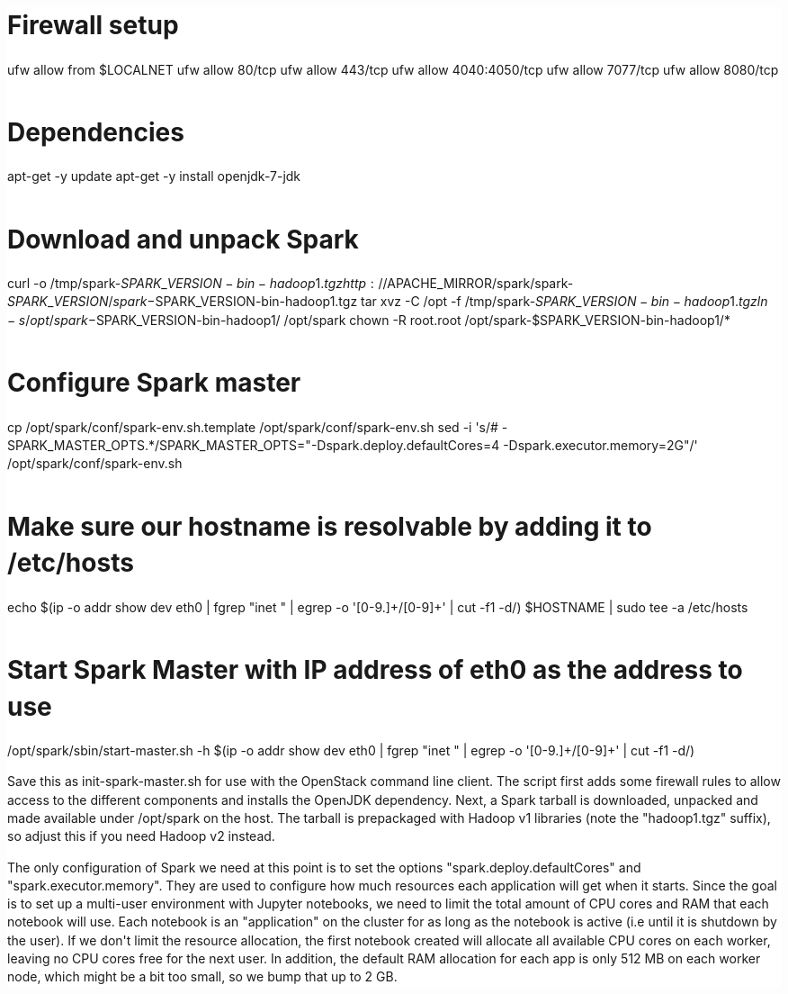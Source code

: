 # Firewall setup
ufw allow from $LOCALNET
ufw allow 80/tcp
ufw allow 443/tcp
ufw allow 4040:4050/tcp
ufw allow 7077/tcp
ufw allow 8080/tcp

# Dependencies
apt-get -y update
apt-get -y install openjdk-7-jdk

# Download and unpack Spark
curl -o /tmp/spark-$SPARK\_VERSION-bin-hadoop1.tgz http://$APACHE\_MIRROR/spark/spark-$SPARK\_VERSION/spark-$SPARK\_VERSION-bin-hadoop1.tgz
tar xvz -C /opt -f /tmp/spark-$SPARK\_VERSION-bin-hadoop1.tgz
ln -s /opt/spark-$SPARK\_VERSION-bin-hadoop1/ /opt/spark
chown -R root.root /opt/spark-$SPARK\_VERSION-bin-hadoop1/\*

# Configure Spark master
cp /opt/spark/conf/spark-env.sh.template /opt/spark/conf/spark-env.sh
sed -i 's/# - SPARK\_MASTER\_OPTS.\*/SPARK\_MASTER\_OPTS="-Dspark.deploy.defaultCores=4 -Dspark.executor.memory=2G"/' /opt/spark/conf/spark-env.sh
# Make sure our hostname is resolvable by adding it to /etc/hosts
echo $(ip -o addr show dev eth0 | fgrep "inet " | egrep -o '\[0-9.\]+/\[0-9\]+' | cut -f1 -d/) $HOSTNAME | sudo tee -a /etc/hosts

# Start Spark Master with IP address of eth0 as the address to use
/opt/spark/sbin/start-master.sh -h $(ip -o addr show dev eth0 | fgrep "inet " | egrep -o '\[0-9.\]+/\[0-9\]+' | cut -f1 -d/)

Save this as init-spark-master.sh for use with the OpenStack command line client. The script first adds some firewall rules to allow access to the different components and installs the OpenJDK dependency. Next, a Spark tarball is downloaded, unpacked and made available under /opt/spark on the host. The tarball is prepackaged with Hadoop v1 libraries (note the "hadoop1.tgz" suffix), so adjust this if you need Hadoop v2 instead.

The only configuration of Spark we need at this point is to set the options "spark.deploy.defaultCores" and "spark.executor.memory". They are used to configure how much resources each application will get when it starts. Since the goal is to set up a multi-user environment with Jupyter notebooks, we need to limit the total amount of CPU cores and RAM that each notebook will use. Each notebook is an "application" on the cluster for as long as the notebook is active (i.e until it is shutdown by the user). If we don't limit the resource allocation, the first notebook created will allocate all available CPU cores on each worker, leaving no CPU cores free for the next user. In addition, the default RAM allocation for each app is only 512 MB on each worker node, which might be a bit too small, so we bump that up to 2 GB.
